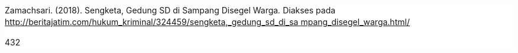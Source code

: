 <p><span class="font2">Zamachsari. (2018). Sengketa, Gedung SD di Sampang Disegel Warga</span><span class="font2" style="font-style:italic;">.</span><span class="font2"> Diakses pada </span><a href="http://beritajatim.com/hukum_kriminal/324459/sengketa,_gedung_sd_di_sampang_disegel_warga.html/"><span class="font2" style="text-decoration:underline;">http://beritajatim.com/hukum_kriminal/324459/sengketa,_gedung_sd_di_sa</span></a><span class="font2" style="text-decoration:underline;"> </span><a href="http://beritajatim.com/hukum_kriminal/324459/sengketa,_gedung_sd_di_sampang_disegel_warga.html/"><span class="font2" style="text-decoration:underline;">mpang_disegel_warga.html/</span></a></p>
<p><span class="font0">432</span></p>